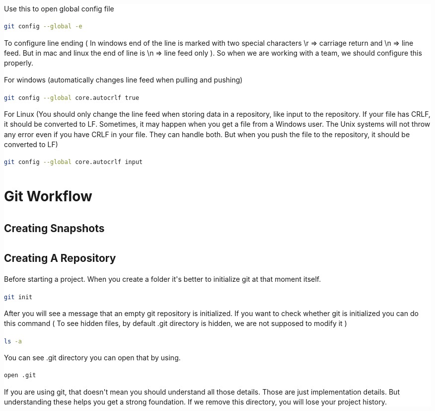 Use this to open global config file

```bash
git config --global -e
```

To configure line ending ( In windows end of the line is marked with two special characters \r => carriage return and \n => line feed. But in mac and linux the end of line is \n => line feed only ). So when we are working with a team, we should configure this properly.

For windows (automatically changes line feed when pulling and pushing)

```bash
git config --global core.autocrlf true
```

For Linux (You should only change the line feed when storing data in a repository, like input to the repository. If your file has CRLF, it should be converted to LF. Sometimes, it may happen when you get a file from a Windows user. The Unix systems will not throw any error even if you have CRLF in your file. They can handle both. But when you push the file to the repository, it should be converted to LF)

```bash
git config --global core.autocrlf input
```

# Git Workflow

## Creating Snapshots

## Creating A Repository

Before starting a project. When you create a folder it's better to initialize git at that moment itself.

```bash
git init
```

After you will see a message that an empty git repository is initialized. If you want to check whether git is initialized you can do this command ( To see hidden files, by default .git directory is hidden, we are not supposed to modify it )

```bash
ls -a
```

You can see .git directory you can open that by using.

```bash
open .git
```

If you are using git, that doesn't mean you should understand all those details. Those are just implementation details. But understanding these helps you get a strong foundation. If we remove this directory, you will lose your project history.
